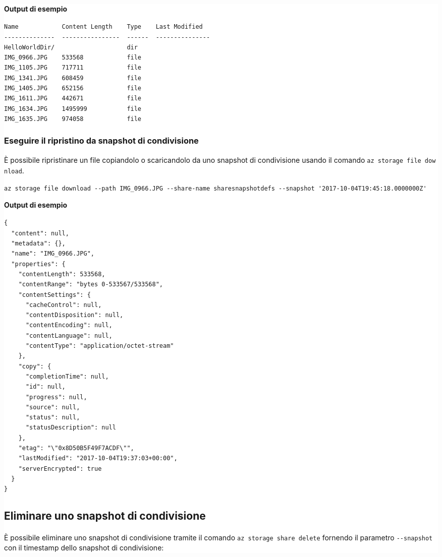 **Output di esempio**
```
Name            Content Length    Type    Last Modified
--------------  ----------------  ------  ---------------
HelloWorldDir/                    dir
IMG_0966.JPG    533568            file
IMG_1105.JPG    717711            file
IMG_1341.JPG    608459            file
IMG_1405.JPG    652156            file
IMG_1611.JPG    442671            file
IMG_1634.JPG    1495999           file
IMG_1635.JPG    974058            file

```
### <a name="restore-from-share-snapshots"></a>Eseguire il ripristino da snapshot di condivisione

È possibile ripristinare un file copiandolo o scaricandolo da uno snapshot di condivisione usando il comando `az storage file download`.

```azurecli-interactive
az storage file download --path IMG_0966.JPG --share-name sharesnapshotdefs --snapshot '2017-10-04T19:45:18.0000000Z'
```
**Output di esempio**
```
{
  "content": null,
  "metadata": {},
  "name": "IMG_0966.JPG",
  "properties": {
    "contentLength": 533568,
    "contentRange": "bytes 0-533567/533568",
    "contentSettings": {
      "cacheControl": null,
      "contentDisposition": null,
      "contentEncoding": null,
      "contentLanguage": null,
      "contentType": "application/octet-stream"
    },
    "copy": {
      "completionTime": null,
      "id": null,
      "progress": null,
      "source": null,
      "status": null,
      "statusDescription": null
    },
    "etag": "\"0x8D50B5F49F7ACDF\"",
    "lastModified": "2017-10-04T19:37:03+00:00",
    "serverEncrypted": true
  }
}
```
## <a name="delete-share-snapshot"></a>Eliminare uno snapshot di condivisione
È possibile eliminare uno snapshot di condivisione tramite il comando `az storage share delete` fornendo il parametro `--snapshot` con il timestamp dello snapshot di condivisione:
